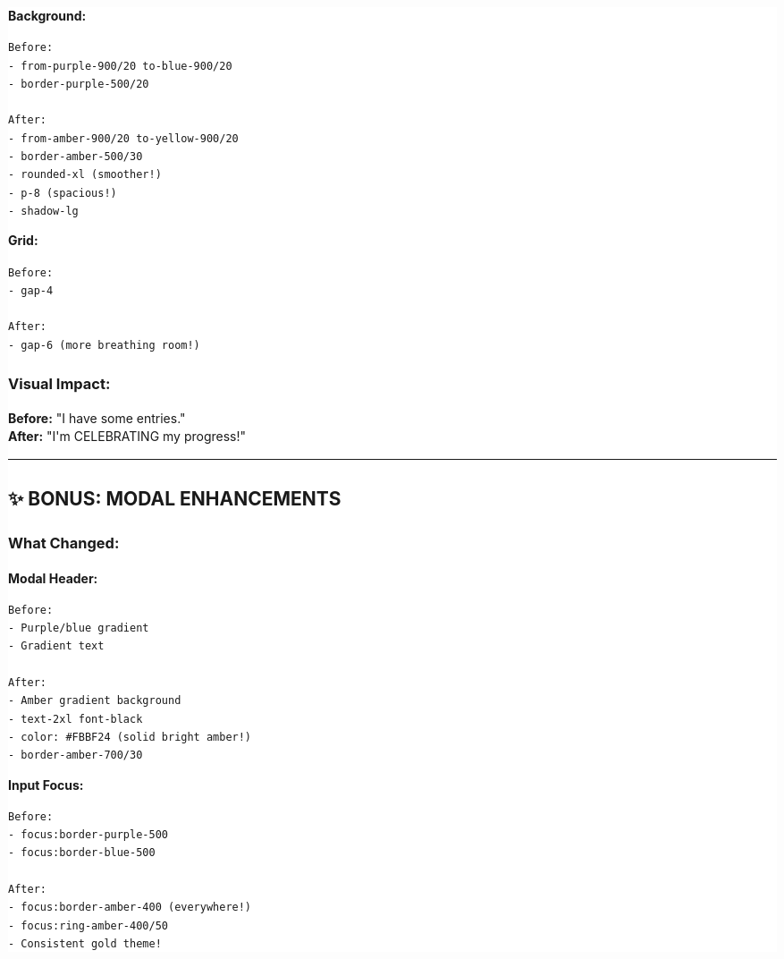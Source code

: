 **Background:**
```
Before:
- from-purple-900/20 to-blue-900/20
- border-purple-500/20

After:
- from-amber-900/20 to-yellow-900/20
- border-amber-500/30
- rounded-xl (smoother!)
- p-8 (spacious!)
- shadow-lg
```

**Grid:**
```
Before:
- gap-4

After:
- gap-6 (more breathing room!)
```

### **Visual Impact:**

**Before:** "I have some entries."  
**After:** "I'm CELEBRATING my progress!"  

---

## ✨ **BONUS: MODAL ENHANCEMENTS**

### **What Changed:**

**Modal Header:**
```
Before:
- Purple/blue gradient
- Gradient text

After:
- Amber gradient background
- text-2xl font-black
- color: #FBBF24 (solid bright amber!)
- border-amber-700/30
```

**Input Focus:**
```
Before:
- focus:border-purple-500
- focus:border-blue-500

After:
- focus:border-amber-400 (everywhere!)
- focus:ring-amber-400/50
- Consistent gold theme!
```
